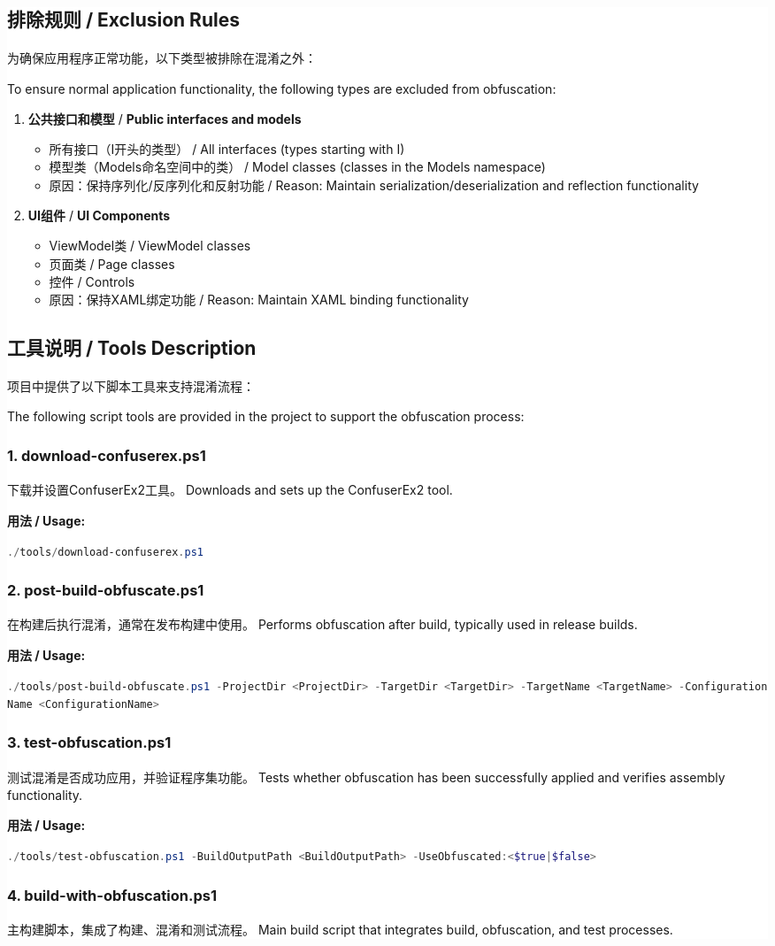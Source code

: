## 排除规则 / Exclusion Rules

为确保应用程序正常功能，以下类型被排除在混淆之外：

To ensure normal application functionality, the following types are excluded from obfuscation:

1. **公共接口和模型** / **Public interfaces and models**
   - 所有接口（I开头的类型） / All interfaces (types starting with I)
   - 模型类（Models命名空间中的类） / Model classes (classes in the Models namespace)
   - 原因：保持序列化/反序列化和反射功能 / Reason: Maintain serialization/deserialization and reflection functionality

2. **UI组件** / **UI Components**
   - ViewModel类 / ViewModel classes
   - 页面类 / Page classes
   - 控件 / Controls
   - 原因：保持XAML绑定功能 / Reason: Maintain XAML binding functionality

## 工具说明 / Tools Description

项目中提供了以下脚本工具来支持混淆流程：

The following script tools are provided in the project to support the obfuscation process:

### 1. download-confuserex.ps1
下载并设置ConfuserEx2工具。
Downloads and sets up the ConfuserEx2 tool.

**用法 / Usage:**
```powershell
./tools/download-confuserex.ps1
```

### 2. post-build-obfuscate.ps1
在构建后执行混淆，通常在发布构建中使用。
Performs obfuscation after build, typically used in release builds.

**用法 / Usage:**
```powershell
./tools/post-build-obfuscate.ps1 -ProjectDir <ProjectDir> -TargetDir <TargetDir> -TargetName <TargetName> -ConfigurationName <ConfigurationName>
```

### 3. test-obfuscation.ps1
测试混淆是否成功应用，并验证程序集功能。
Tests whether obfuscation has been successfully applied and verifies assembly functionality.

**用法 / Usage:**
```powershell
./tools/test-obfuscation.ps1 -BuildOutputPath <BuildOutputPath> -UseObfuscated:<$true|$false>
```

### 4. build-with-obfuscation.ps1
主构建脚本，集成了构建、混淆和测试流程。
Main build script that integrates build, obfuscation, and test processes.
